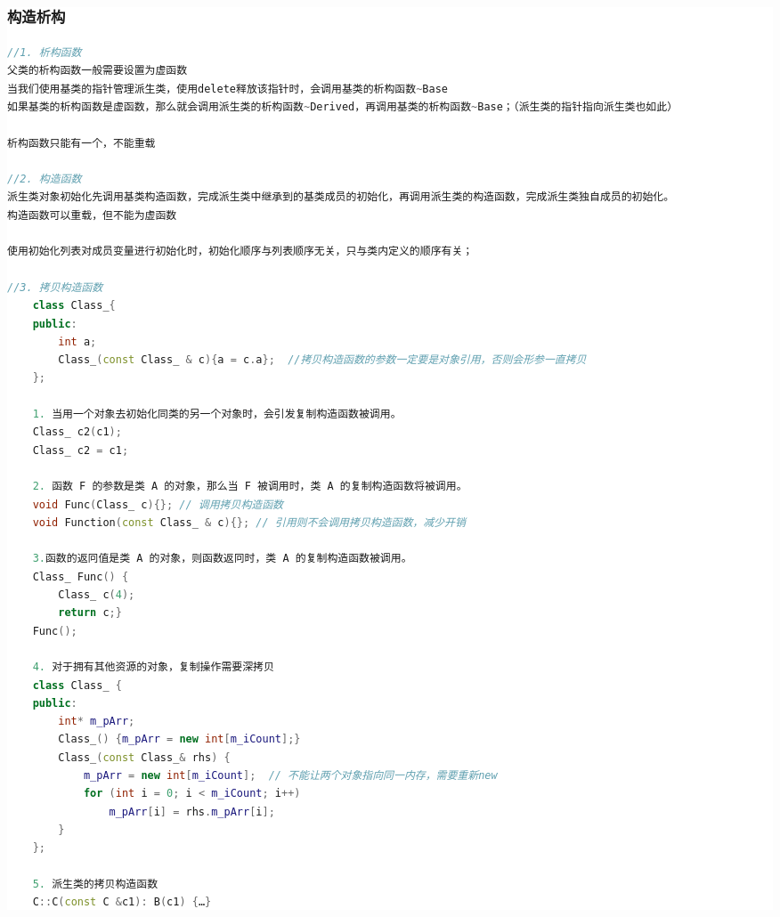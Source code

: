 ### 构造析构

```c++
//1. 析构函数
父类的析构函数一般需要设置为虚函数
当我们使用基类的指针管理派生类，使用delete释放该指针时，会调用基类的析构函数~Base
如果基类的析构函数是虚函数，那么就会调用派生类的析构函数~Derived，再调用基类的析构函数~Base；（派生类的指针指向派生类也如此）
    
析构函数只能有一个，不能重载

//2. 构造函数
派生类对象初始化先调用基类构造函数，完成派生类中继承到的基类成员的初始化，再调用派生类的构造函数，完成派生类独自成员的初始化。
构造函数可以重载，但不能为虚函数
    
使用初始化列表对成员变量进行初始化时，初始化顺序与列表顺序无关，只与类内定义的顺序有关；
    
//3. 拷贝构造函数
    class Class_{
    public:
        int a;
        Class_(const Class_ & c){a = c.a};  //拷贝构造函数的参数一定要是对象引用，否则会形参一直拷贝
    };

	1. 当用一个对象去初始化同类的另一个对象时，会引发复制构造函数被调用。
    Class_ c2(c1);
    Class_ c2 = c1;
	
	2. 函数 F 的参数是类 A 的对象，那么当 F 被调用时，类 A 的复制构造函数将被调用。
    void Func(Class_ c){}; // 调用拷贝构造函数
	void Function(const Class_ & c){}; // 引用则不会调用拷贝构造函数，减少开销

	3.函数的返冋值是类 A 的对象，则函数返冋时，类 A 的复制构造函数被调用。
    Class_ Func() {
    	Class_ c(4);
    	return c;}
	Func();

	4. 对于拥有其他资源的对象，复制操作需要深拷贝
    class Class_ {
    public:
        int* m_pArr;
        Class_() {m_pArr = new int[m_iCount];}
        Class_(const Class_& rhs) {
            m_pArr = new int[m_iCount];  // 不能让两个对象指向同一内存，需要重新new
            for (int i = 0; i < m_iCount; i++)
                m_pArr[i] = rhs.m_pArr[i];
        }
    };

	5. 派生类的拷贝构造函数
    C::C(const C &c1): B(c1) {…}
```
